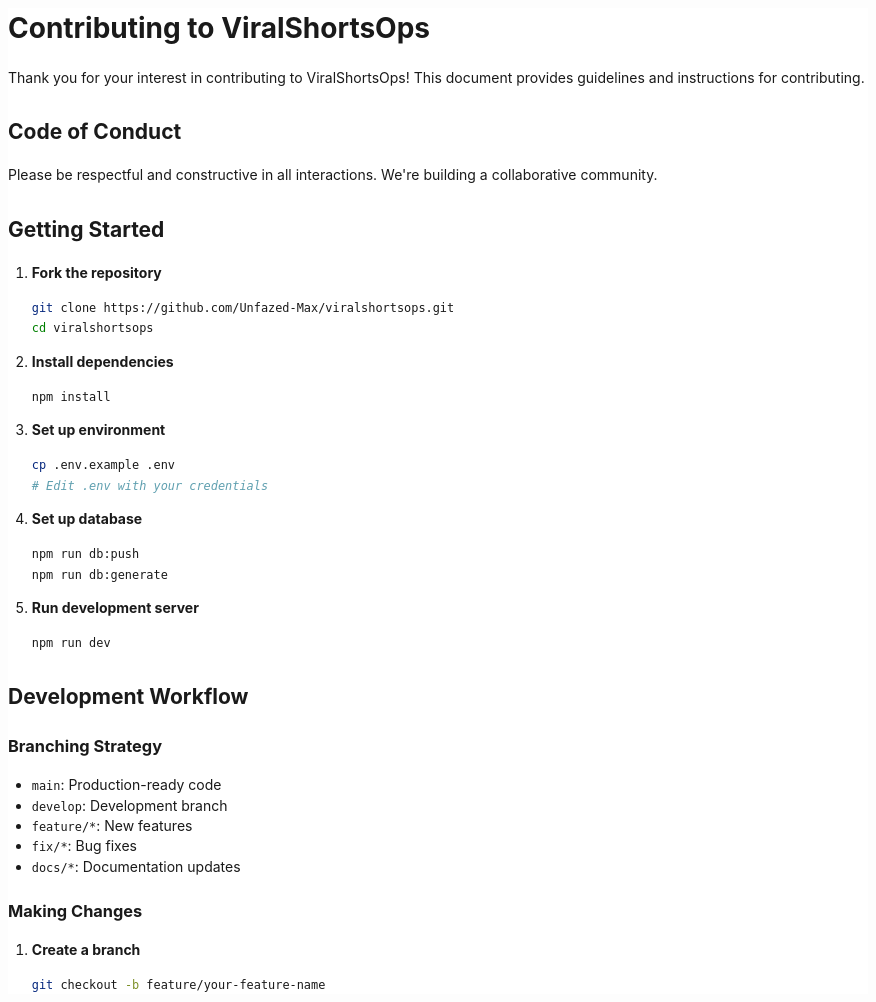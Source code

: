# Contributing to ViralShortsOps

Thank you for your interest in contributing to ViralShortsOps! This document provides guidelines and instructions for contributing.

## Code of Conduct

Please be respectful and constructive in all interactions. We're building a collaborative community.

## Getting Started

1. **Fork the repository**
   ```bash
   git clone https://github.com/Unfazed-Max/viralshortsops.git
   cd viralshortsops
   ```

2. **Install dependencies**
   ```bash
   npm install
   ```

3. **Set up environment**
   ```bash
   cp .env.example .env
   # Edit .env with your credentials
   ```

4. **Set up database**
   ```bash
   npm run db:push
   npm run db:generate
   ```

5. **Run development server**
   ```bash
   npm run dev
   ```

## Development Workflow

### Branching Strategy

- `main`: Production-ready code
- `develop`: Development branch
- `feature/*`: New features
- `fix/*`: Bug fixes
- `docs/*`: Documentation updates

### Making Changes

1. **Create a branch**
   ```bash
   git checkout -b feature/your-feature-name
   ```
